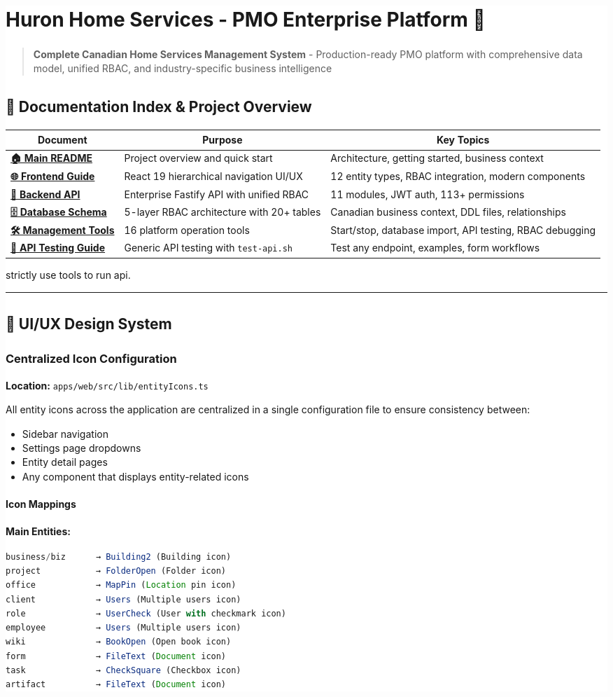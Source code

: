 # Huron Home Services - PMO Enterprise Platform 🏡

> **Complete Canadian Home Services Management System** - Production-ready PMO platform with comprehensive data model, unified RBAC, and industry-specific business intelligence

## 📖 Documentation Index & Project Overview

| Document | Purpose | Key Topics |
|----------|---------|------------|
| **[🏠 Main README](./README.md)** | Project overview and quick start | Architecture, getting started, business context |
| **[🌐 Frontend Guide](./apps/web/README.md)** | React 19 hierarchical navigation UI/UX | 12 entity types, RBAC integration, modern components |
| **[🔧 Backend API](./apps/api/README.md)** | Enterprise Fastify API with unified RBAC | 11 modules, JWT auth, 113+ permissions |
| **[🗄️ Database Schema](./db/README.md)** | 5-layer RBAC architecture with 20+ tables | Canadian business context, DDL files, relationships |
| **[🛠️ Management Tools](./tools/README.md)** | 16 platform operation tools | Start/stop, database import, API testing, RBAC debugging |
| **[🧪 API Testing Guide](./tools/API_TESTING.md)** | Generic API testing with `test-api.sh` | Test any endpoint, examples, form workflows |
strictly use tools to run api.

---

## 🎨 UI/UX Design System

### Centralized Icon Configuration

**Location:** `apps/web/src/lib/entityIcons.ts`

All entity icons across the application are centralized in a single configuration file to ensure consistency between:
- Sidebar navigation
- Settings page dropdowns
- Entity detail pages
- Any component that displays entity-related icons

#### Icon Mappings

**Main Entities:**
```typescript
business/biz      → Building2 (Building icon)
project           → FolderOpen (Folder icon)
office            → MapPin (Location pin icon)
client            → Users (Multiple users icon)
role              → UserCheck (User with checkmark icon)
employee          → Users (Multiple users icon)
wiki              → BookOpen (Open book icon)
form              → FileText (Document icon)
task              → CheckSquare (Checkbox icon)
artifact          → FileText (Document icon)
```
